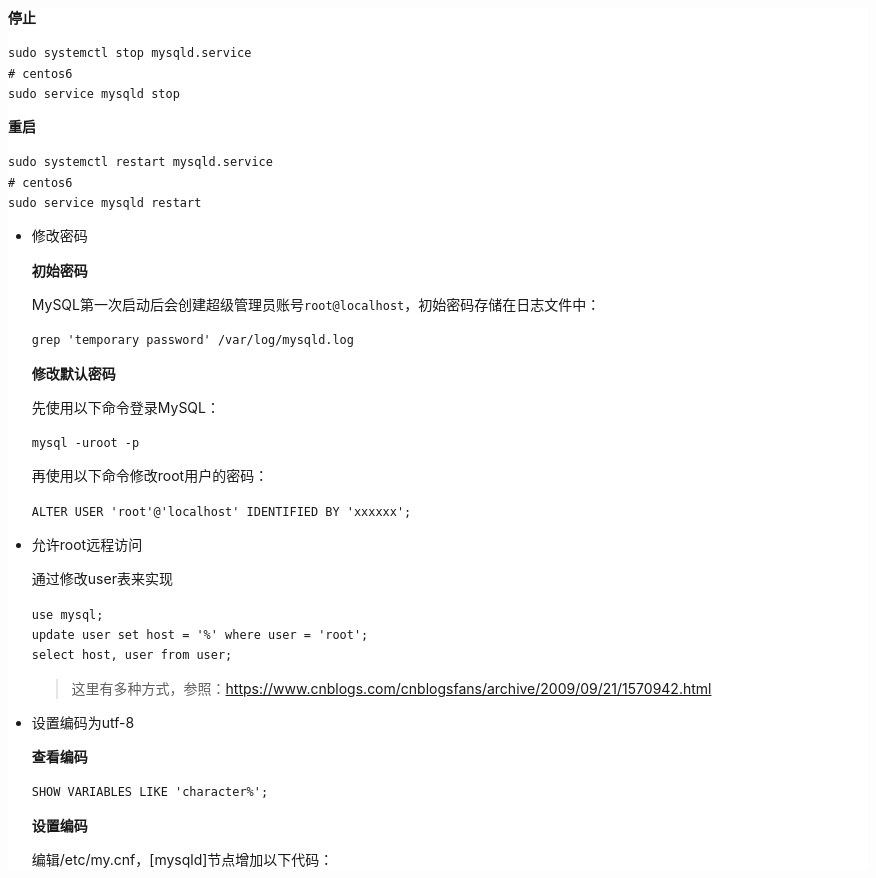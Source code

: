   **停止**

  ```shell
  sudo systemctl stop mysqld.service
  # centos6
  sudo service mysqld stop
  ```

  **重启**

  ```shell
  sudo systemctl restart mysqld.service
  # centos6
  sudo service mysqld restart
  ```

- 修改密码

  **初始密码**

  MySQL第一次启动后会创建超级管理员账号`root@localhost`，初始密码存储在日志文件中：

  ```shell
  grep 'temporary password' /var/log/mysqld.log
  ```

  **修改默认密码**

  先使用以下命令登录MySQL：

  ```shell
  mysql -uroot -p
  ```

  再使用以下命令修改root用户的密码：

  ```mysql
  ALTER USER 'root'@'localhost' IDENTIFIED BY 'xxxxxx';
  ```

- 允许root远程访问

  通过修改user表来实现

  ```mysql
  use mysql;
  update user set host = '%' where user = 'root';
  select host, user from user;
  ```

  > 这里有多种方式，参照：<https://www.cnblogs.com/cnblogsfans/archive/2009/09/21/1570942.html>

- 设置编码为utf-8

  **查看编码**

  ```mysql
  SHOW VARIABLES LIKE 'character%';
  ```

  **设置编码**

  编辑/etc/my.cnf，[mysqld]节点增加以下代码：
